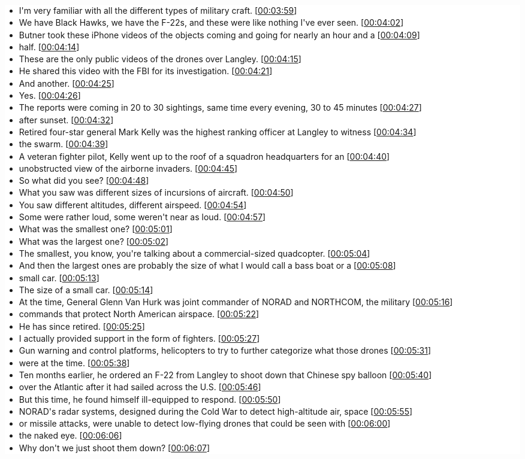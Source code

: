 *  I'm very familiar with all the different types of military craft. [[00:03:59](https://www.youtube.com/watch?v=Qh6ZUpwrvvE&t=239.8s)]
*  We have Black Hawks, we have the F-22s, and these were like nothing I've ever seen. [[00:04:02](https://www.youtube.com/watch?v=Qh6ZUpwrvvE&t=242.88s)]
*  Butner took these iPhone videos of the objects coming and going for nearly an hour and a [[00:04:09](https://www.youtube.com/watch?v=Qh6ZUpwrvvE&t=249.24s)]
*  half. [[00:04:14](https://www.youtube.com/watch?v=Qh6ZUpwrvvE&t=254.68s)]
*  These are the only public videos of the drones over Langley. [[00:04:15](https://www.youtube.com/watch?v=Qh6ZUpwrvvE&t=255.68s)]
*  He shared this video with the FBI for its investigation. [[00:04:21](https://www.youtube.com/watch?v=Qh6ZUpwrvvE&t=261.28s)]
*  And another. [[00:04:25](https://www.youtube.com/watch?v=Qh6ZUpwrvvE&t=265.28s)]
*  Yes. [[00:04:26](https://www.youtube.com/watch?v=Qh6ZUpwrvvE&t=266.28s)]
*  The reports were coming in 20 to 30 sightings, same time every evening, 30 to 45 minutes [[00:04:27](https://www.youtube.com/watch?v=Qh6ZUpwrvvE&t=267.28s)]
*  after sunset. [[00:04:32](https://www.youtube.com/watch?v=Qh6ZUpwrvvE&t=272.52s)]
*  Retired four-star general Mark Kelly was the highest ranking officer at Langley to witness [[00:04:34](https://www.youtube.com/watch?v=Qh6ZUpwrvvE&t=274.0s)]
*  the swarm. [[00:04:39](https://www.youtube.com/watch?v=Qh6ZUpwrvvE&t=279.35999999999996s)]
*  A veteran fighter pilot, Kelly went up to the roof of a squadron headquarters for an [[00:04:40](https://www.youtube.com/watch?v=Qh6ZUpwrvvE&t=280.35999999999996s)]
*  unobstructed view of the airborne invaders. [[00:04:45](https://www.youtube.com/watch?v=Qh6ZUpwrvvE&t=285.44s)]
*  So what did you see? [[00:04:48](https://www.youtube.com/watch?v=Qh6ZUpwrvvE&t=288.15999999999997s)]
*  What you saw was different sizes of incursions of aircraft. [[00:04:50](https://www.youtube.com/watch?v=Qh6ZUpwrvvE&t=290.47999999999996s)]
*  You saw different altitudes, different airspeed. [[00:04:54](https://www.youtube.com/watch?v=Qh6ZUpwrvvE&t=294.44s)]
*  Some were rather loud, some weren't near as loud. [[00:04:57](https://www.youtube.com/watch?v=Qh6ZUpwrvvE&t=297.32s)]
*  What was the smallest one? [[00:05:01](https://www.youtube.com/watch?v=Qh6ZUpwrvvE&t=301.0s)]
*  What was the largest one? [[00:05:02](https://www.youtube.com/watch?v=Qh6ZUpwrvvE&t=302.04s)]
*  The smallest, you know, you're talking about a commercial-sized quadcopter. [[00:05:04](https://www.youtube.com/watch?v=Qh6ZUpwrvvE&t=304.0s)]
*  And then the largest ones are probably the size of what I would call a bass boat or a [[00:05:08](https://www.youtube.com/watch?v=Qh6ZUpwrvvE&t=308.6s)]
*  small car. [[00:05:13](https://www.youtube.com/watch?v=Qh6ZUpwrvvE&t=313.64000000000004s)]
*  The size of a small car. [[00:05:14](https://www.youtube.com/watch?v=Qh6ZUpwrvvE&t=314.64000000000004s)]
*  At the time, General Glenn Van Hurk was joint commander of NORAD and NORTHCOM, the military [[00:05:16](https://www.youtube.com/watch?v=Qh6ZUpwrvvE&t=316.82000000000005s)]
*  commands that protect North American airspace. [[00:05:22](https://www.youtube.com/watch?v=Qh6ZUpwrvvE&t=322.92s)]
*  He has since retired. [[00:05:25](https://www.youtube.com/watch?v=Qh6ZUpwrvvE&t=325.96000000000004s)]
*  I actually provided support in the form of fighters. [[00:05:27](https://www.youtube.com/watch?v=Qh6ZUpwrvvE&t=327.52000000000004s)]
*  Gun warning and control platforms, helicopters to try to further categorize what those drones [[00:05:31](https://www.youtube.com/watch?v=Qh6ZUpwrvvE&t=331.44s)]
*  were at the time. [[00:05:38](https://www.youtube.com/watch?v=Qh6ZUpwrvvE&t=338.68s)]
*  Ten months earlier, he ordered an F-22 from Langley to shoot down that Chinese spy balloon [[00:05:40](https://www.youtube.com/watch?v=Qh6ZUpwrvvE&t=340.71999999999997s)]
*  over the Atlantic after it had sailed across the U.S. [[00:05:46](https://www.youtube.com/watch?v=Qh6ZUpwrvvE&t=346.16s)]
*  But this time, he found himself ill-equipped to respond. [[00:05:50](https://www.youtube.com/watch?v=Qh6ZUpwrvvE&t=350.4s)]
*  NORAD's radar systems, designed during the Cold War to detect high-altitude air, space [[00:05:55](https://www.youtube.com/watch?v=Qh6ZUpwrvvE&t=355.04s)]
*  or missile attacks, were unable to detect low-flying drones that could be seen with [[00:06:00](https://www.youtube.com/watch?v=Qh6ZUpwrvvE&t=360.78000000000003s)]
*  the naked eye. [[00:06:06](https://www.youtube.com/watch?v=Qh6ZUpwrvvE&t=366.5s)]
*  Why don't we just shoot them down? [[00:06:07](https://www.youtube.com/watch?v=Qh6ZUpwrvvE&t=367.74s)]
